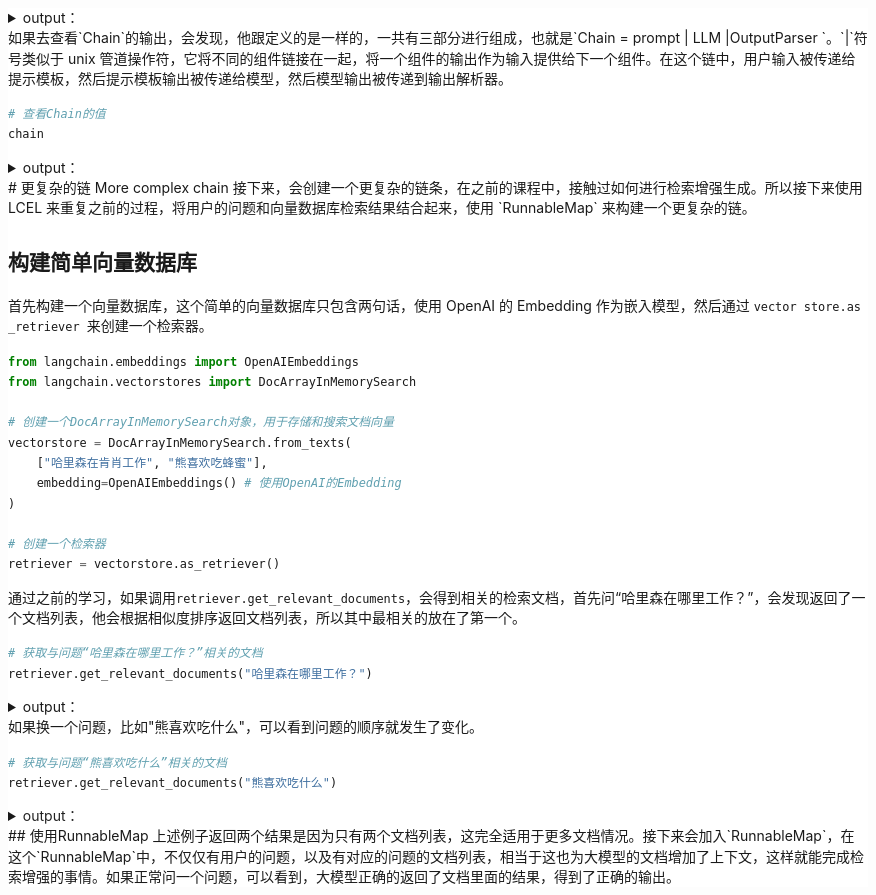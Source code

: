 <details class="lake-collapse"><summary id="uc2ab19cd"><span class="ne-text">output：</span></summary></details>
如果去查看`Chain`的输出，会发现，他跟定义的是一样的，一共有三部分进行组成，也就是`Chain = prompt | LLM |OutputParser `。`|`符号类似于 unix 管道操作符，它将不同的组件链接在一起，将一个组件的输出作为输入提供给下一个组件。在这个链中，用户输入被传递给提示模板，然后提示模板输出被传递给模型，然后模型输出被传递到输出解析器。

```python
# 查看Chain的值
chain
```

<details class="lake-collapse"><summary id="u3cee97de"><span class="ne-text">output：</span></summary></details>
#  更复杂的链 More complex chain
接下来，会创建一个更复杂的链条，在之前的课程中，接触过如何进行检索增强生成。所以接下来使用 LCEL 来重复之前的过程，将用户的问题和向量数据库检索结果结合起来，使用 `RunnableMap` 来构建一个更复杂的链。

## 构建简单向量数据库
首先构建一个向量数据库，这个简单的向量数据库只包含两句话，使用 OpenAI 的 Embedding 作为嵌入模型，然后通过 `vector store.as_retriever `来创建一个检索器。

```python
from langchain.embeddings import OpenAIEmbeddings
from langchain.vectorstores import DocArrayInMemorySearch

# 创建一个DocArrayInMemorySearch对象，用于存储和搜索文档向量
vectorstore = DocArrayInMemorySearch.from_texts(
    ["哈里森在肯肖工作", "熊喜欢吃蜂蜜"],
    embedding=OpenAIEmbeddings() # 使用OpenAI的Embedding
)

# 创建一个检索器
retriever = vectorstore.as_retriever()
```

通过之前的学习，如果调用`retriever.get_relevant_documents`，会得到相关的检索文档，首先问“哈里森在哪里工作？”，会发现返回了一个文档列表，他会根据相似度排序返回文档列表，所以其中最相关的放在了第一个。

```python
# 获取与问题“哈里森在哪里工作？”相关的文档
retriever.get_relevant_documents("哈里森在哪里工作？")
```

<details class="lake-collapse"><summary id="u1095f9c1"><span class="ne-text">output：</span></summary></details>
如果换一个问题，比如"熊喜欢吃什么"，可以看到问题的顺序就发生了变化。

```python
# 获取与问题“熊喜欢吃什么”相关的文档
retriever.get_relevant_documents("熊喜欢吃什么")
```

<details class="lake-collapse"><summary id="ud90c2766"><span class="ne-text" style="color: rgba(0, 0, 0, 0.87)">output：</span></summary></details>
## 使用RunnableMap
上述例子返回两个结果是因为只有两个文档列表，这完全适用于更多文档情况。接下来会加入`RunnableMap`，在这个`RunnableMap`中，不仅仅有用户的问题，以及有对应的问题的文档列表，相当于这也为大模型的文档增加了上下文，这样就能完成检索增强的事情。如果正常问一个问题，可以看到，大模型正确的返回了文档里面的结果，得到了正确的输出。
